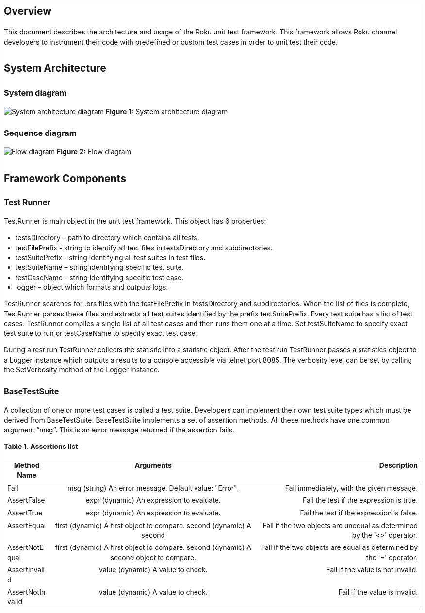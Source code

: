 ## Overview

This document describes the architecture and usage of the Roku unit test framework.  This framework allows Roku channel developers to instrument their code with predefined or custom test cases in order to unit test their code.

## System Architecture

### System diagram

![System architecture diagram](../images/system-architecture-diagram.png)
**Figure 1:** System architecture diagram

### Sequence diagram

![Flow diagram](../images/flow-diagram.png)
**Figure 2:** Flow diagram

## Framework Components

### Test Runner
TestRunner is main object in the unit test framework. This object has 6 properties:
* testsDirectory – path to directory which contains all tests.
* testFilePrefix - string to identify all test files in testsDirectory and subdirectories.
* testSuitePrefix - string identifying all test suites in test files.
* testSuiteName – string identifying specific test suite.
* testCaseName - string identifying specific test case.
* logger – object which formats and outputs logs.

TestRunner searches for .brs files with the testFilePrefix in testsDirectory and subdirectories. When the list of files is complete, TestRunner parses these files and extracts all test suites identified by the prefix testSuitePrefix. Every test suite has a list of test cases. TestRunner compiles a single list of all test cases and then runs them one at a time. Set testSuiteName to specify exact test suite to run or testCaseName to specify exact test case.

During a test run TestRunner collects the statistic into a statistic object. After the test run TestRunner passes a statistics object to a Logger instance which outputs a results to a console accessible via telnet port 8085.  The verbosity level can be set by calling the SetVerbosity method of the Logger instance.

### BaseTestSuite
A collection of one or more test cases is called a test suite.  Developers can implement their own test suite types which must be derived from BaseTestSuite. BaseTestSuite implements a set of assertion methods. All these methods have one common argument “msg”. This is an error message returned if the assertion fails.

**Table 1. Assertions list**

| Method Name        | Arguments           | Description  |
| ------------- |:-------------:| -----:|
| Fail      | msg (string) An error message. Default value: "Error". | Fail immediately, with the given message. |
| AssertFalse      | expr (dynamic) An expression to evaluate.      |   Fail the test if the expression is true. |
| AssertTrue | expr (dynamic) An expression to evaluate.      |    Fail the test if the expression is false. |
| AssertEqual | first (dynamic) A first object to compare. second (dynamic) A second      |    Fail if the two objects are unequal as determined by the '<>' operator. |
| AssertNotEqual | first (dynamic) A first object to compare. second (dynamic) A second object to compare.     |    Fail if the two objects are equal as determined by the '=' operator. |
| AssertInvalid | value (dynamic) A value to check.      |    Fail if the value is not invalid. |
| AssertNotInvalid | value (dynamic) A value to check.      |    Fail if the value is invalid. |